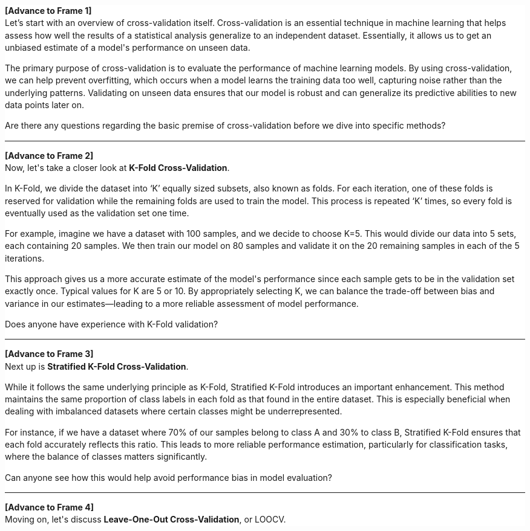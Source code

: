 
**[Advance to Frame 1]**  
Let’s start with an overview of cross-validation itself. Cross-validation is an essential technique in machine learning that helps assess how well the results of a statistical analysis generalize to an independent dataset. Essentially, it allows us to get an unbiased estimate of a model's performance on unseen data.

The primary purpose of cross-validation is to evaluate the performance of machine learning models. By using cross-validation, we can help prevent overfitting, which occurs when a model learns the training data too well, capturing noise rather than the underlying patterns. Validating on unseen data ensures that our model is robust and can generalize its predictive abilities to new data points later on. 

Are there any questions regarding the basic premise of cross-validation before we dive into specific methods?  

---

**[Advance to Frame 2]**  
Now, let's take a closer look at **K-Fold Cross-Validation**. 

In K-Fold, we divide the dataset into ‘K’ equally sized subsets, also known as folds. For each iteration, one of these folds is reserved for validation while the remaining folds are used to train the model. This process is repeated ‘K’ times, so every fold is eventually used as the validation set one time.

For example, imagine we have a dataset with 100 samples, and we decide to choose K=5. This would divide our data into 5 sets, each containing 20 samples. We then train our model on 80 samples and validate it on the 20 remaining samples in each of the 5 iterations. 

This approach gives us a more accurate estimate of the model's performance since each sample gets to be in the validation set exactly once. Typical values for K are 5 or 10. By appropriately selecting K, we can balance the trade-off between bias and variance in our estimates—leading to a more reliable assessment of model performance.

Does anyone have experience with K-Fold validation?  

---

**[Advance to Frame 3]**  
Next up is **Stratified K-Fold Cross-Validation**. 

While it follows the same underlying principle as K-Fold, Stratified K-Fold introduces an important enhancement. This method maintains the same proportion of class labels in each fold as that found in the entire dataset. This is especially beneficial when dealing with imbalanced datasets where certain classes might be underrepresented.

For instance, if we have a dataset where 70% of our samples belong to class A and 30% to class B, Stratified K-Fold ensures that each fold accurately reflects this ratio. This leads to more reliable performance estimation, particularly for classification tasks, where the balance of classes matters significantly. 

Can anyone see how this would help avoid performance bias in model evaluation?   

---

**[Advance to Frame 4]**  
Moving on, let's discuss **Leave-One-Out Cross-Validation**, or LOOCV. 

